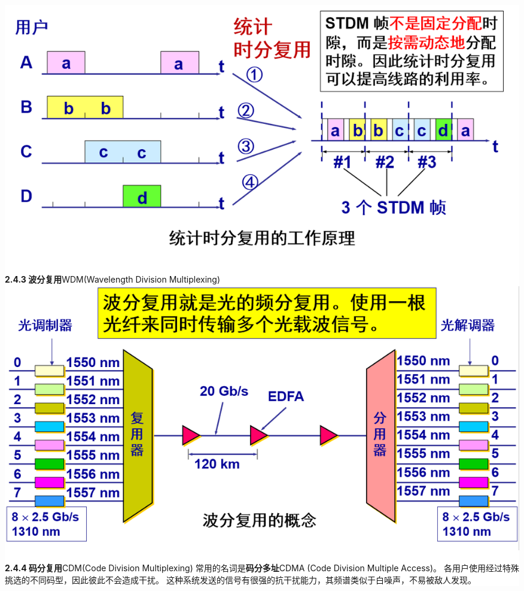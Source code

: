![image-20200528153223274](img/Network/image-20200528153223274.png)

**2.4.3  波分复用**WDM(Wavelength Division Multiplexing)
![image-20200528153319374](img/Network/image-20200528153319374.png)



**2.4.4  码分复用**CDM(Code Division Multiplexing)
常用的名词是**码分多址**CDMA (Code Division Multiple Access)。
各用户使用经过特殊挑选的不同码型，因此彼此不会造成干扰。
这种系统发送的信号有很强的抗干扰能力，其频谱类似于白噪声，不易被敌人发现。
